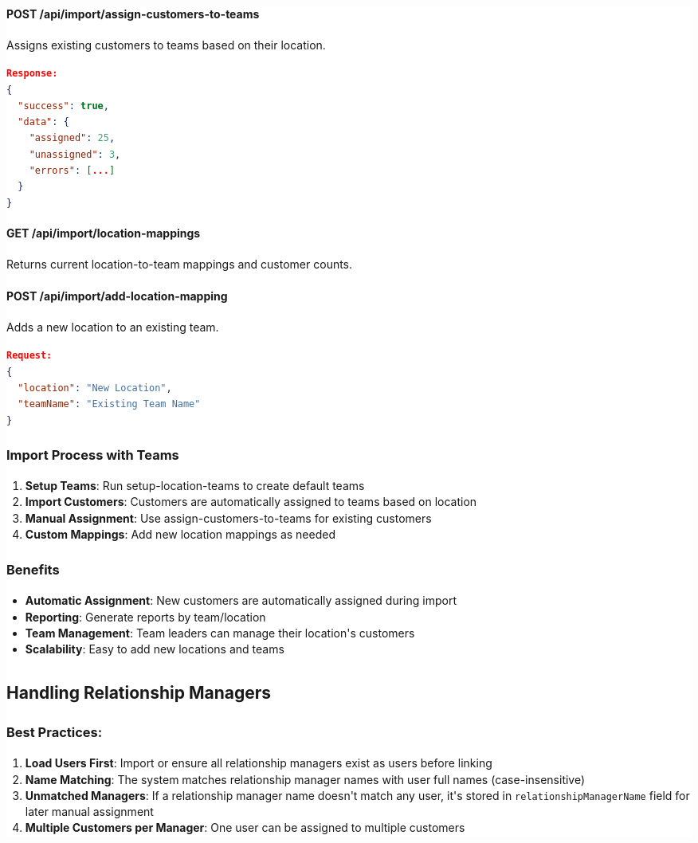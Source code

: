 #### POST /api/import/assign-customers-to-teams

Assigns existing customers to teams based on their location.

```json
Response:
{
  "success": true,
  "data": {
    "assigned": 25,
    "unassigned": 3,
    "errors": [...]
  }
}
```

#### GET /api/import/location-mappings

Returns current location-to-team mappings and customer counts.

#### POST /api/import/add-location-mapping

Adds a new location to an existing team.

```json
Request:
{
  "location": "New Location",
  "teamName": "Existing Team Name"
}
```

### Import Process with Teams

1. **Setup Teams**: Run setup-location-teams to create default teams
2. **Import Customers**: Customers are automatically assigned to teams based on location
3. **Manual Assignment**: Use assign-customers-to-teams for existing customers
4. **Custom Mappings**: Add new location mappings as needed

### Benefits

- **Automatic Assignment**: New customers are automatically assigned during import
- **Reporting**: Generate reports by team/location
- **Team Management**: Team leaders can manage their location's customers
- **Scalability**: Easy to add new locations and teams

## Handling Relationship Managers

### Best Practices:

1. **Load Users First**: Import or ensure all relationship managers exist as users before linking
2. **Name Matching**: The system matches relationship manager names with user full names (case-insensitive)
3. **Unmatched Managers**: If a relationship manager name doesn't match any user, it's stored in `relationshipManagerName` field for later manual assignment
4. **Multiple Customers per Manager**: One user can be assigned to multiple customers
